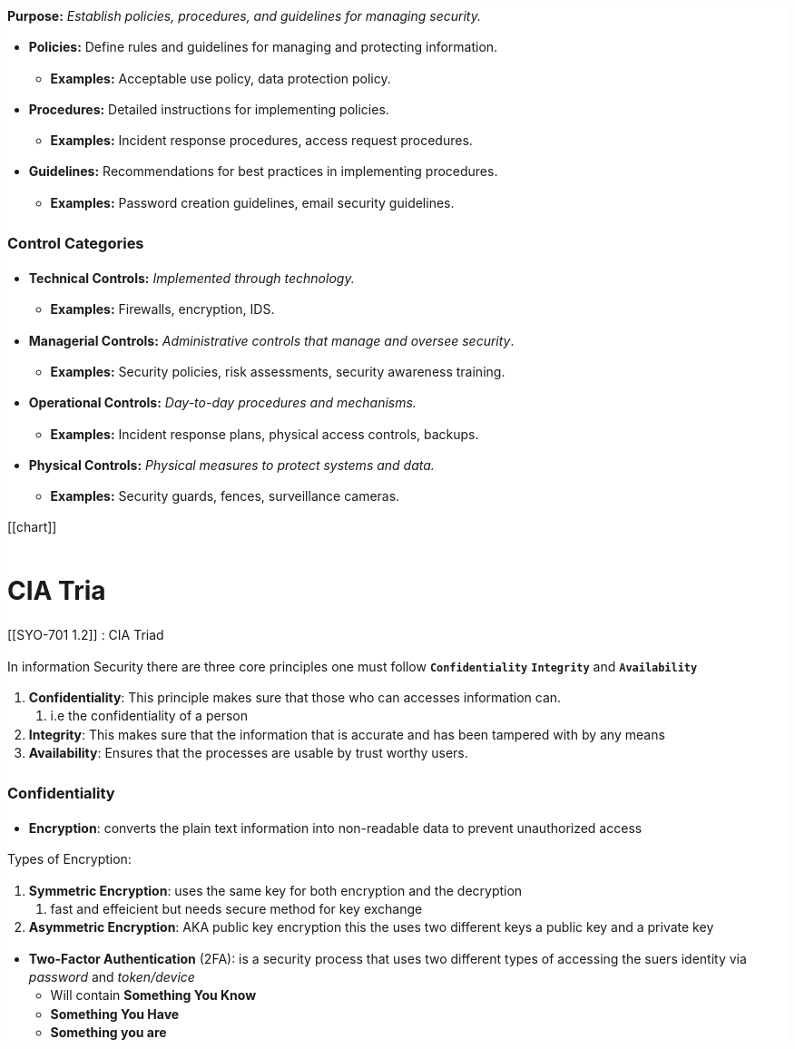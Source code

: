 **Purpose:** *Establish policies, procedures, and guidelines for managing security.*

- **Policies:** Define rules and guidelines for managing and protecting information.
    
    - **Examples:** Acceptable use policy, data protection policy.
- **Procedures:** Detailed instructions for implementing policies.
    
    - **Examples:** Incident response procedures, access request procedures.
- **Guidelines:** Recommendations for best practices in implementing procedures.
    
    - **Examples:** Password creation guidelines, email security guidelines.

### Control Categories

- **Technical Controls:** *Implemented through technology.*
    
    - **Examples:** Firewalls, encryption, IDS.
- **Managerial Controls:** *Administrative controls that manage and oversee security*.
    
    - **Examples:** Security policies, risk assessments, security awareness training.
- **Operational Controls:** *Day-to-day procedures and mechanisms.*
    
    - **Examples:** Incident response plans, physical access controls, backups.
- **Physical Controls:** *Physical measures to protect systems and data.*
    
    - **Examples:** Security guards, fences, surveillance cameras.

[[chart]]
# CIA Tria

[[SYO-701 1.2]] : CIA Triad 

In  information Security there are three core principles one must follow 
**`Confidentiality`** **`Integrity`** and **`Availability`**

1. **Confidentiality**: This principle makes sure that those who can accesses information can.  
	1. i.e the confidentiality of a person
2. **Integrity**:  This makes sure  that the information that is accurate and has been tampered with by any means
3. **Availability**: Ensures that the processes are usable by trust worthy users. 
### Confidentiality 

- **Encryption**: converts the plain text information into non-readable data to prevent unauthorized access

Types of Encryption:
1. **Symmetric Encryption**: uses the same key for both encryption and the decryption
	1. fast and effeicient but needs secure method for key exchange 
2. **Asymmetric Encryption**: AKA public key encryption this the uses two different keys a  public key and a private key 

- **Two-Factor Authentication** (2FA): is a security process that uses two different types of accessing the suers identity via *password* and *token/device*
	- Will contain **Something You Know**
	- **Something You Have**
	- **Something you are**

